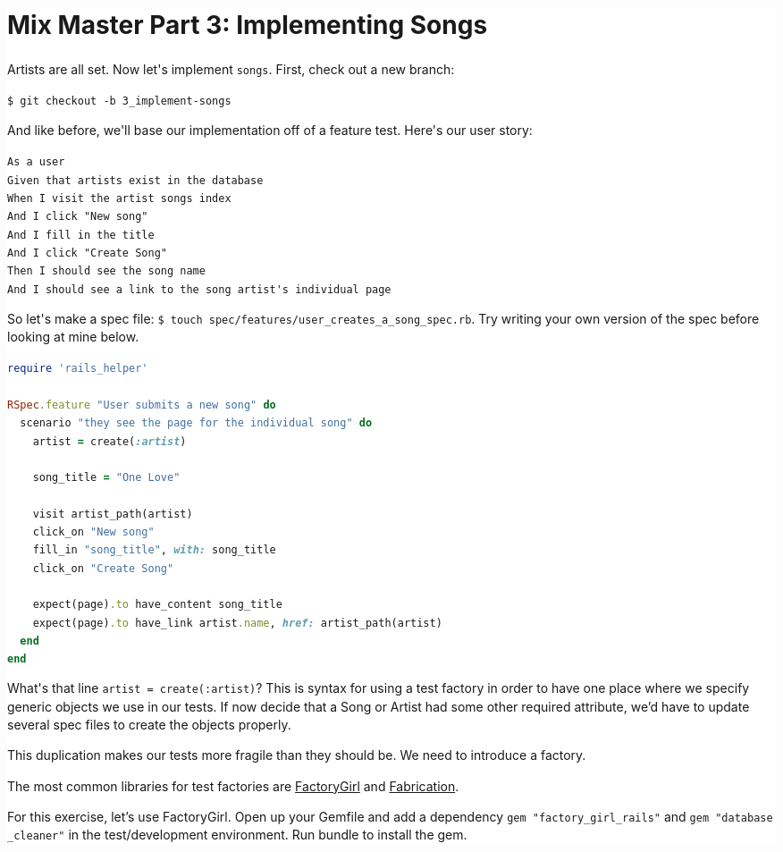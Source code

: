 # Mix Master Part 3: Implementing Songs

Artists are all set. Now let's implement `songs`. First, check out a new branch:

```
$ git checkout -b 3_implement-songs
```

And like before, we'll base our implementation off of a feature test. Here's our user story:

```
As a user
Given that artists exist in the database
When I visit the artist songs index
And I click "New song"
And I fill in the title
And I click "Create Song"
Then I should see the song name
And I should see a link to the song artist's individual page
```

So let's make a spec file: `$ touch spec/features/user_creates_a_song_spec.rb`. Try writing your own version of the spec before looking at mine below.

```ruby
require 'rails_helper'

RSpec.feature "User submits a new song" do
  scenario "they see the page for the individual song" do
    artist = create(:artist)

    song_title = "One Love"

    visit artist_path(artist)
    click_on "New song"
    fill_in "song_title", with: song_title
    click_on "Create Song"

    expect(page).to have_content song_title
    expect(page).to have_link artist.name, href: artist_path(artist)
  end
end
```

What's that line `artist = create(:artist)`? This is syntax for using a test factory in order to have one place where we specify generic objects we use in our tests. If now decide that a Song or Artist had some other required attribute, we’d have to update several spec files to create the objects properly.

This duplication makes our tests more fragile than they should be. We need to introduce a factory.

The most common libraries for test factories are [FactoryGirl](https://github.com/thoughtbot/factory_girl) and [Fabrication](https://github.com/paulelliott/fabrication).

For this exercise, let’s use FactoryGirl. Open up your Gemfile and add a dependency `gem "factory_girl_rails"` and `gem "database_cleaner"` in the test/development environment. Run bundle to install the gem.
